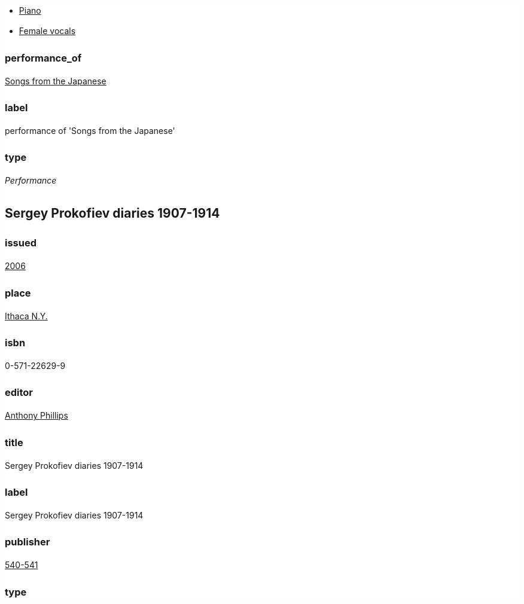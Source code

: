  - [Piano](#Piano)

 - [Female vocals](#Female-vocals)

### performance_of


[Songs from the Japanese](#Songs-from-the-Japanese)

### label


performance of 'Songs from the Japanese'

### type


*Performance*

## Sergey Prokofiev diaries 1907-1914

### issued


[2006](#2006)

### place


[Ithaca N.Y.](#Ithaca-N.Y.)

### isbn


0-571-22629-9

### editor


[Anthony Phillips](#Anthony-Phillips)

### title


Sergey Prokofiev diaries 1907-1914

### label


Sergey Prokofiev diaries 1907-1914

### publisher


[540-541](#540-541)

### type

